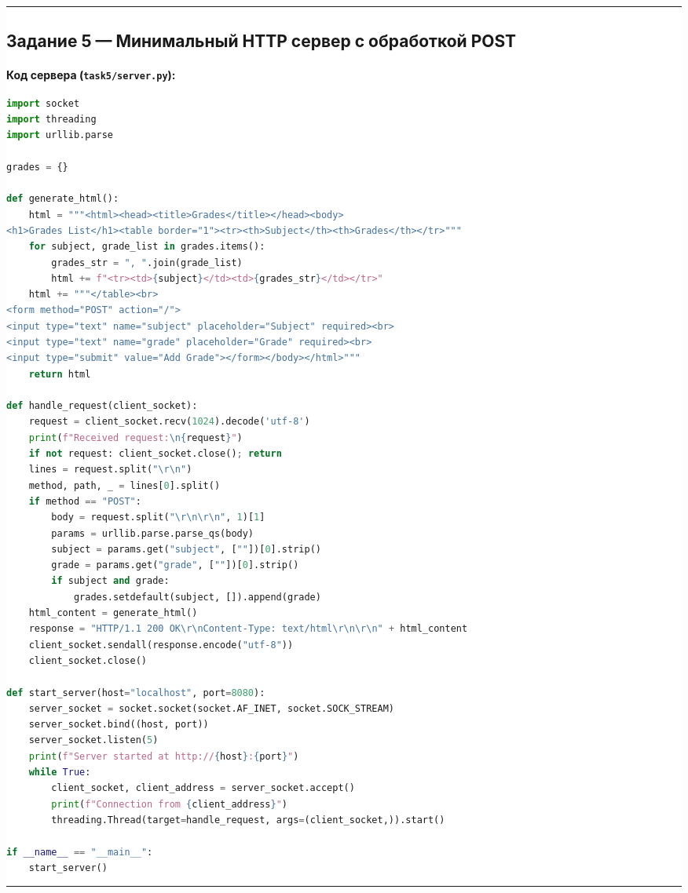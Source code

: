 
---

## Задание 5 — Минимальный HTTP сервер с обработкой POST

**Код сервера (`task5/server.py`):**

```python
import socket
import threading
import urllib.parse

grades = {}

def generate_html():
    html = """<html><head><title>Grades</title></head><body>
<h1>Grades List</h1><table border="1"><tr><th>Subject</th><th>Grades</th></tr>"""
    for subject, grade_list in grades.items():
        grades_str = ", ".join(grade_list)
        html += f"<tr><td>{subject}</td><td>{grades_str}</td></tr>"
    html += """</table><br>
<form method="POST" action="/">
<input type="text" name="subject" placeholder="Subject" required><br>
<input type="text" name="grade" placeholder="Grade" required><br>
<input type="submit" value="Add Grade"></form></body></html>"""
    return html

def handle_request(client_socket):
    request = client_socket.recv(1024).decode('utf-8')
    print(f"Received request:\n{request}")
    if not request: client_socket.close(); return
    lines = request.split("\r\n")
    method, path, _ = lines[0].split()
    if method == "POST":
        body = request.split("\r\n\r\n", 1)[1]
        params = urllib.parse.parse_qs(body)
        subject = params.get("subject", [""])[0].strip()
        grade = params.get("grade", [""])[0].strip()
        if subject and grade:
            grades.setdefault(subject, []).append(grade)
    html_content = generate_html()
    response = "HTTP/1.1 200 OK\r\nContent-Type: text/html\r\n\r\n" + html_content
    client_socket.sendall(response.encode("utf-8"))
    client_socket.close()

def start_server(host="localhost", port=8080):
    server_socket = socket.socket(socket.AF_INET, socket.SOCK_STREAM)
    server_socket.bind((host, port))
    server_socket.listen(5)
    print(f"Server started at http://{host}:{port}")
    while True:
        client_socket, client_address = server_socket.accept()
        print(f"Connection from {client_address}")
        threading.Thread(target=handle_request, args=(client_socket,)).start()

if __name__ == "__main__":
    start_server()
```

---